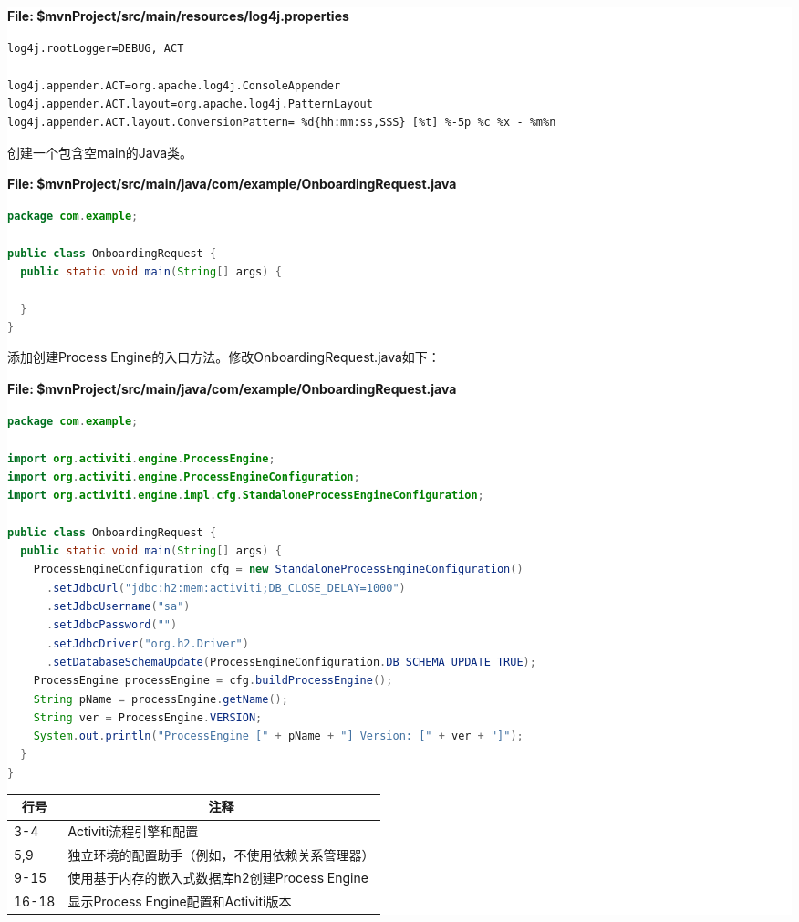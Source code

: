 **File: $mvnProject/src/main/resources/log4j.properties**

```properties
log4j.rootLogger=DEBUG, ACT

log4j.appender.ACT=org.apache.log4j.ConsoleAppender
log4j.appender.ACT.layout=org.apache.log4j.PatternLayout
log4j.appender.ACT.layout.ConversionPattern= %d{hh:mm:ss,SSS} [%t] %-5p %c %x - %m%n
```

创建一个包含空main的Java类。

**File: $mvnProject/src/main/java/com/example/OnboardingRequest.java**

```java
package com.example;

public class OnboardingRequest {
  public static void main(String[] args) {
    
  }
}
```

添加创建Process Engine的入口方法。修改OnboardingRequest.java如下：

**File: $mvnProject/src/main/java/com/example/OnboardingRequest.java**

```java
package com.example;

import org.activiti.engine.ProcessEngine;
import org.activiti.engine.ProcessEngineConfiguration;
import org.activiti.engine.impl.cfg.StandaloneProcessEngineConfiguration;

public class OnboardingRequest {
  public static void main(String[] args) {
    ProcessEngineConfiguration cfg = new StandaloneProcessEngineConfiguration()
      .setJdbcUrl("jdbc:h2:mem:activiti;DB_CLOSE_DELAY=1000")
      .setJdbcUsername("sa")
      .setJdbcPassword("")
      .setJdbcDriver("org.h2.Driver")
      .setDatabaseSchemaUpdate(ProcessEngineConfiguration.DB_SCHEMA_UPDATE_TRUE);
    ProcessEngine processEngine = cfg.buildProcessEngine();
    String pName = processEngine.getName();
    String ver = ProcessEngine.VERSION;
    System.out.println("ProcessEngine [" + pName + "] Version: [" + ver + "]");
  }
}
```

| 行号  | 注释                                             |
| ----- | ------------------------------------------------ |
| 3-4   | Activiti流程引擎和配置                           |
| 5,9   | 独立环境的配置助手（例如，不使用依赖关系管理器） |
| 9-15  | 使用基于内存的嵌入式数据库h2创建Process Engine   |
| 16-18 | 显示Process Engine配置和Activiti版本             |
